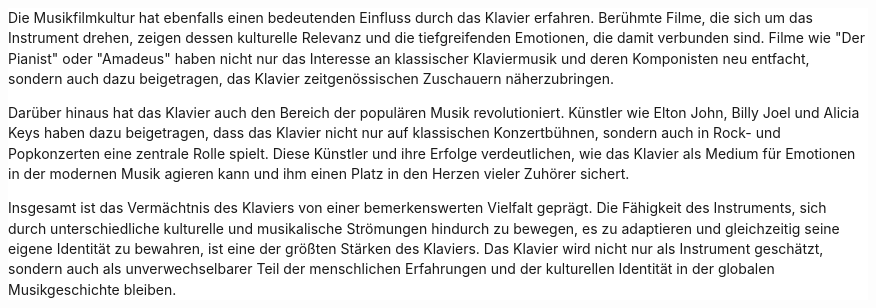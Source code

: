 Die Musikfilmkultur hat ebenfalls einen bedeutenden Einfluss durch das Klavier erfahren. Berühmte Filme, die sich um das Instrument drehen, zeigen dessen kulturelle Relevanz und die tiefgreifenden Emotionen, die damit verbunden sind. Filme wie "Der Pianist" oder "Amadeus" haben nicht nur das Interesse an klassischer Klaviermusik und deren Komponisten neu entfacht, sondern auch dazu beigetragen, das Klavier zeitgenössischen Zuschauern näherzubringen.

Darüber hinaus hat das Klavier auch den Bereich der populären Musik revolutioniert. Künstler wie Elton John, Billy Joel und Alicia Keys haben dazu beigetragen, dass das Klavier nicht nur auf klassischen Konzertbühnen, sondern auch in Rock- und Popkonzerten eine zentrale Rolle spielt. Diese Künstler und ihre Erfolge verdeutlichen, wie das Klavier als Medium für Emotionen in der modernen Musik agieren kann und ihm einen Platz in den Herzen vieler Zuhörer sichert.

Insgesamt ist das Vermächtnis des Klaviers von einer bemerkenswerten Vielfalt geprägt. Die Fähigkeit des Instruments, sich durch unterschiedliche kulturelle und musikalische Strömungen hindurch zu bewegen, es zu adaptieren und gleichzeitig seine eigene Identität zu bewahren, ist eine der größten Stärken des Klaviers. Das Klavier wird nicht nur als Instrument geschätzt, sondern auch als unverwechselbarer Teil der menschlichen Erfahrungen und der kulturellen Identität in der globalen Musikgeschichte bleiben.
